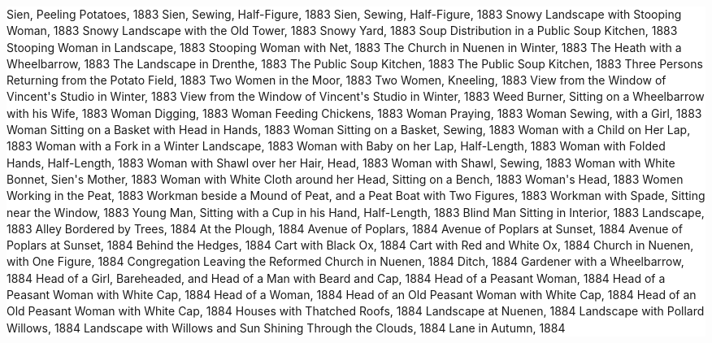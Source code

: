 Sien, Peeling Potatoes, 1883
Sien, Sewing, Half-Figure, 1883
Sien, Sewing, Half-Figure, 1883
Snowy Landscape with Stooping Woman, 1883
Snowy Landscape with the Old Tower, 1883
Snowy Yard, 1883
Soup Distribution in a Public Soup Kitchen, 1883
Stooping Woman in Landscape, 1883
Stooping Woman with Net, 1883
The Church in Nuenen in Winter, 1883
The Heath with a Wheelbarrow, 1883
The Landscape in Drenthe, 1883
The Public Soup Kitchen, 1883
The Public Soup Kitchen, 1883
Three Persons Returning from the Potato Field, 1883
Two Women in the Moor, 1883
Two Women, Kneeling, 1883
View from the Window of Vincent's Studio in Winter, 1883
View from the Window of Vincent's Studio in Winter, 1883
Weed Burner, Sitting on a Wheelbarrow with his Wife, 1883
Woman Digging, 1883
Woman Feeding Chickens, 1883
Woman Praying, 1883
Woman Sewing, with a Girl, 1883
Woman Sitting on a Basket with Head in Hands, 1883
Woman Sitting on a Basket, Sewing, 1883
Woman with a Child on Her Lap, 1883
Woman with a Fork in a Winter Landscape, 1883
Woman with Baby on her Lap, Half-Length, 1883
Woman with Folded Hands, Half-Length, 1883
Woman with Shawl over her Hair, Head, 1883
Woman with Shawl, Sewing, 1883
Woman with White Bonnet, Sien's Mother, 1883
Woman with White Cloth around her Head, Sitting on a Bench, 1883
Woman's Head, 1883
Women Working in the Peat, 1883
Workman beside a Mound of Peat, and a Peat Boat with Two Figures, 1883
Workman with Spade, Sitting near the Window, 1883
Young Man, Sitting with a Cup in his Hand, Half-Length, 1883
Blind Man Sitting in Interior, 1883
Landscape, 1883
Alley Bordered by Trees, 1884
At the Plough, 1884
Avenue of Poplars, 1884
Avenue of Poplars at Sunset, 1884
Avenue of Poplars at Sunset, 1884
Behind the Hedges, 1884
Cart with Black Ox, 1884
Cart with Red and White Ox, 1884
Church in Nuenen, with One Figure, 1884
Congregation Leaving the Reformed Church in Nuenen, 1884
Ditch, 1884
Gardener with a Wheelbarrow, 1884
Head of a Girl, Bareheaded, and Head of a Man with Beard and Cap, 1884
Head of a Peasant Woman, 1884
Head of a Peasant Woman with White Cap, 1884
Head of a Woman, 1884
Head of an Old Peasant Woman with White Cap, 1884
Head of an Old Peasant Woman with White Cap, 1884
Houses with Thatched Roofs, 1884
Landscape at Nuenen, 1884
Landscape with Pollard Willows, 1884
Landscape with Willows and Sun Shining Through the Clouds, 1884
Lane in Autumn, 1884